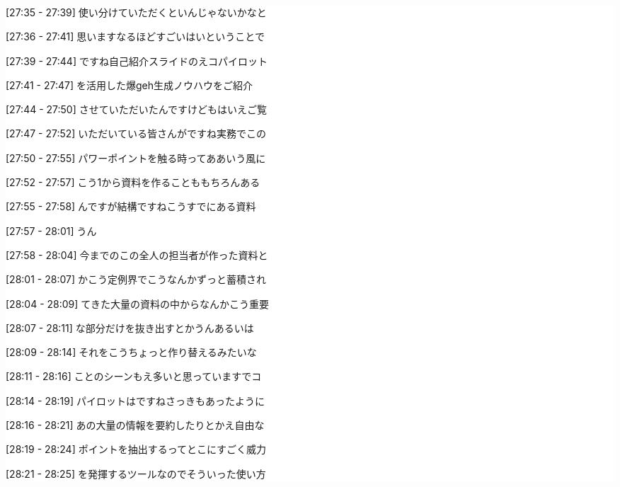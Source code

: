 [27:35 - 27:39]
使い分けていただくといんじゃないかなと

[27:36 - 27:41]
思いますなるほどすごいはいということで

[27:39 - 27:44]
ですね自己紹介スライドのえコパイロット

[27:41 - 27:47]
を活用した爆geh生成ノウハウをご紹介

[27:44 - 27:50]
させていただいたんですけどもはいえご覧

[27:47 - 27:52]
いただいている皆さんがですね実務でこの

[27:50 - 27:55]
パワーポイントを触る時ってああいう風に

[27:52 - 27:57]
こう1から資料を作ることももちろんある

[27:55 - 27:58]
んですが結構ですねこうすでにある資料

[27:57 - 28:01]
うん

[27:58 - 28:04]
今までのこの全人の担当者が作った資料と

[28:01 - 28:07]
かこう定例界でこうなんかずっと蓄積され

[28:04 - 28:09]
てきた大量の資料の中からなんかこう重要

[28:07 - 28:11]
な部分だけを抜き出すとかうんあるいは

[28:09 - 28:14]
それをこうちょっと作り替えるみたいな

[28:11 - 28:16]
ことのシーンもえ多いと思っていますでコ

[28:14 - 28:19]
パイロットはですねさっきもあったように

[28:16 - 28:21]
あの大量の情報を要約したりとかえ自由な

[28:19 - 28:24]
ポイントを抽出するってとこにすごく威力

[28:21 - 28:25]
を発揮するツールなのでそういった使い方
